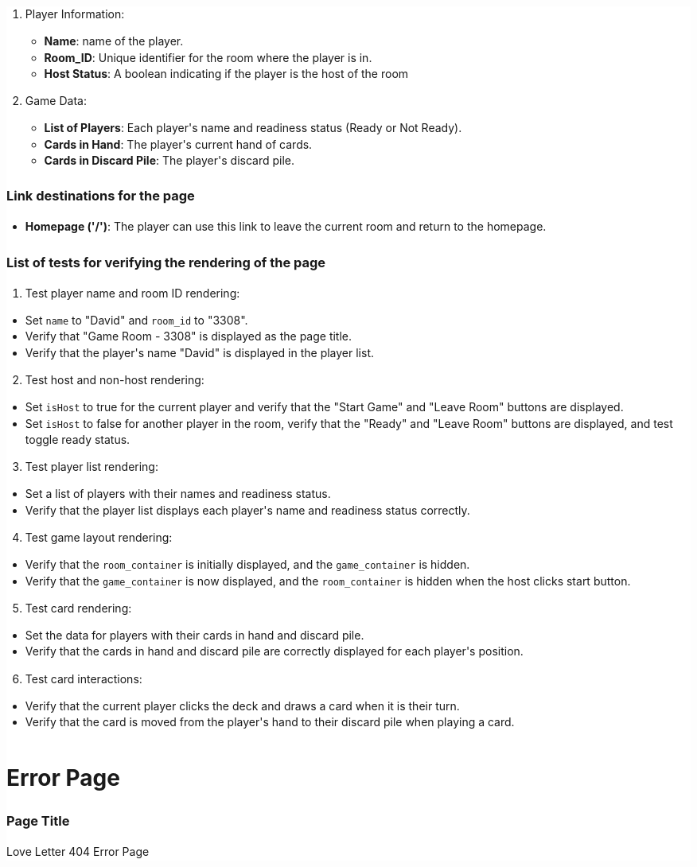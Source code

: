 1. Player Information:
    - **Name**: name of the player.
    - **Room_ID**: Unique identifier for the room where the player is in.
    - **Host Status**: A boolean indicating if the player is the host of the room

2. Game Data:
    - **List of Players**: Each player's name and readiness status (Ready or Not Ready).
    - **Cards in Hand**: The player's current hand of cards.
    - **Cards in Discard Pile**: The player's discard pile.

### Link destinations for the page

- **Homepage ('/')**: The player can use this link to leave the current room and return to the homepage.

### List of tests for verifying the rendering of the page

1. Test player name and room ID rendering:
- Set `name` to "David" and `room_id` to "3308".
- Verify that "Game Room - 3308" is displayed as the page title.
- Verify that the player's name "David" is displayed in the player list.

2. Test host and non-host rendering:

- Set `isHost` to true for the current player and verify that the "Start Game" and "Leave Room" buttons are displayed.
- Set `isHost` to false for another player in the room, verify that the "Ready" and "Leave Room" buttons are displayed, and test toggle ready status.

3. Test player list rendering:

- Set a list of players with their names and readiness status.
- Verify that the player list displays each player's name and readiness status correctly.

4. Test game layout rendering:

- Verify that the `room_container` is initially displayed, and the `game_container` is hidden.
- Verify that the `game_container` is now displayed, and the `room_container` is hidden when the host clicks start button.

5. Test card rendering:

- Set the data for players with their cards in hand and discard pile.
- Verify that the cards in hand and discard pile are correctly displayed for each player's position.

6. Test card interactions:

- Verify that the current player clicks the deck and draws a card when it is their turn.
- Verify that the card is moved from the player's hand to their discard pile when playing a card.


# Error Page

### Page Title
Love Letter 404 Error Page

